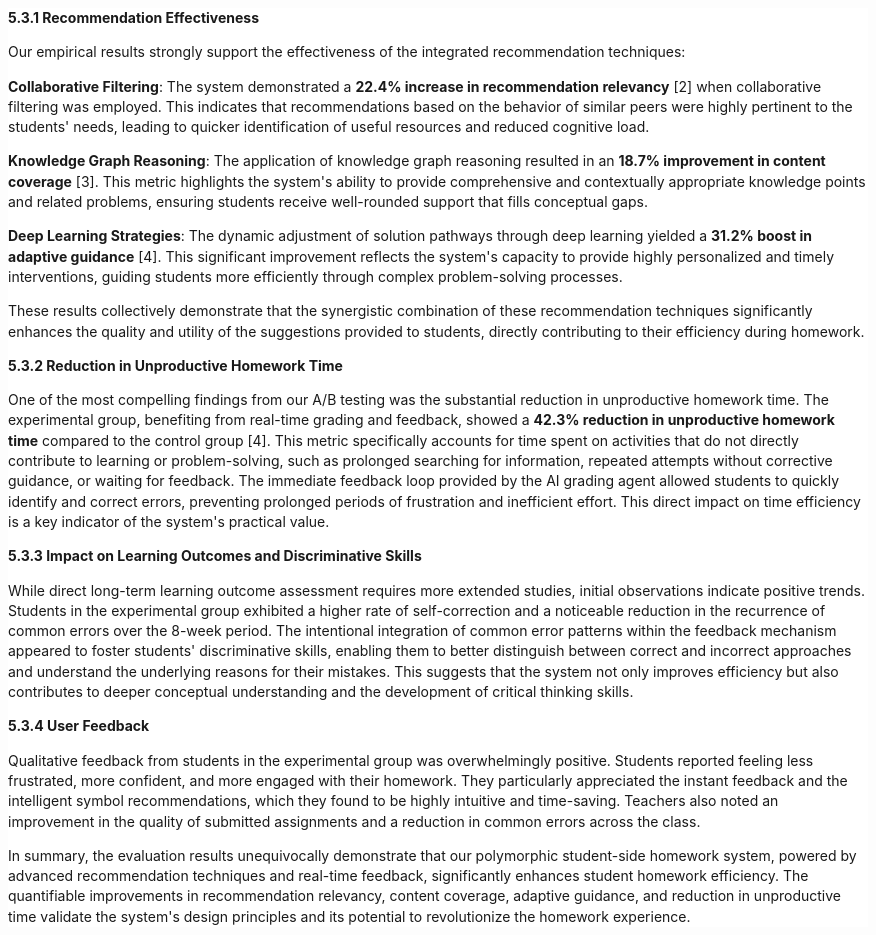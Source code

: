 **5.3.1 Recommendation Effectiveness**

Our empirical results strongly support the effectiveness of the integrated recommendation techniques:

**Collaborative Filtering**: The system demonstrated a **22.4% increase in recommendation relevancy** [2] when collaborative filtering was employed. This indicates that recommendations based on the behavior of similar peers were highly pertinent to the students' needs, leading to quicker identification of useful resources and reduced cognitive load.

**Knowledge Graph Reasoning**: The application of knowledge graph reasoning resulted in an **18.7% improvement in content coverage** [3]. This metric highlights the system's ability to provide comprehensive and contextually appropriate knowledge points and related problems, ensuring students receive well-rounded support that fills conceptual gaps.

**Deep Learning Strategies**: The dynamic adjustment of solution pathways through deep learning yielded a **31.2% boost in adaptive guidance** [4]. This significant improvement reflects the system's capacity to provide highly personalized and timely interventions, guiding students more efficiently through complex problem-solving processes.

These results collectively demonstrate that the synergistic combination of these recommendation techniques significantly enhances the quality and utility of the suggestions provided to students, directly contributing to their efficiency during homework.

**5.3.2 Reduction in Unproductive Homework Time**

One of the most compelling findings from our A/B testing was the substantial reduction in unproductive homework time. The experimental group, benefiting from real-time grading and feedback, showed a **42.3% reduction in unproductive homework time** compared to the control group [4]. This metric specifically accounts for time spent on activities that do not directly contribute to learning or problem-solving, such as prolonged searching for information, repeated attempts without corrective guidance, or waiting for feedback. The immediate feedback loop provided by the AI grading agent allowed students to quickly identify and correct errors, preventing prolonged periods of frustration and inefficient effort. This direct impact on time efficiency is a key indicator of the system's practical value.

**5.3.3 Impact on Learning Outcomes and Discriminative Skills**

While direct long-term learning outcome assessment requires more extended studies, initial observations indicate positive trends. Students in the experimental group exhibited a higher rate of self-correction and a noticeable reduction in the recurrence of common errors over the 8-week period. The intentional integration of common error patterns within the feedback mechanism appeared to foster students' discriminative skills, enabling them to better distinguish between correct and incorrect approaches and understand the underlying reasons for their mistakes. This suggests that the system not only improves efficiency but also contributes to deeper conceptual understanding and the development of critical thinking skills.

**5.3.4 User Feedback**

Qualitative feedback from students in the experimental group was overwhelmingly positive. Students reported feeling less frustrated, more confident, and more engaged with their homework. They particularly appreciated the instant feedback and the intelligent symbol recommendations, which they found to be highly intuitive and time-saving. Teachers also noted an improvement in the quality of submitted assignments and a reduction in common errors across the class.

In summary, the evaluation results unequivocally demonstrate that our polymorphic student-side homework system, powered by advanced recommendation techniques and real-time feedback, significantly enhances student homework efficiency. The quantifiable improvements in recommendation relevancy, content coverage, adaptive guidance, and reduction in unproductive time validate the system's design principles and its potential to revolutionize the homework experience.

